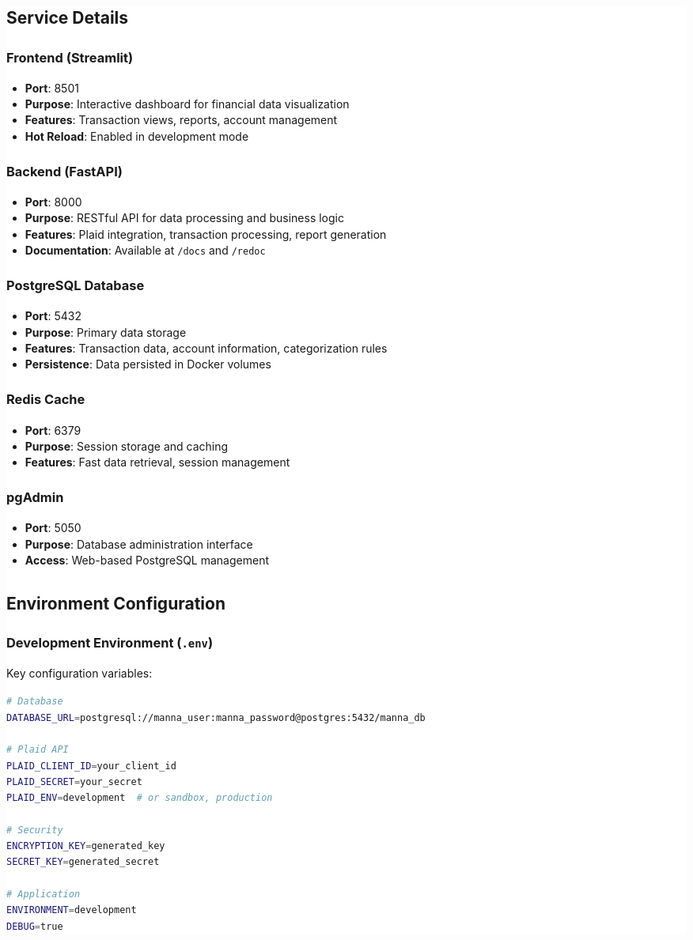 ## Service Details

### Frontend (Streamlit)

- **Port**: 8501
- **Purpose**: Interactive dashboard for financial data visualization
- **Features**: Transaction views, reports, account management
- **Hot Reload**: Enabled in development mode

### Backend (FastAPI)

- **Port**: 8000
- **Purpose**: RESTful API for data processing and business logic
- **Features**: Plaid integration, transaction processing, report generation
- **Documentation**: Available at `/docs` and `/redoc`

### PostgreSQL Database

- **Port**: 5432
- **Purpose**: Primary data storage
- **Features**: Transaction data, account information, categorization rules
- **Persistence**: Data persisted in Docker volumes

### Redis Cache

- **Port**: 6379
- **Purpose**: Session storage and caching
- **Features**: Fast data retrieval, session management

### pgAdmin

- **Port**: 5050
- **Purpose**: Database administration interface
- **Access**: Web-based PostgreSQL management

## Environment Configuration

### Development Environment (`.env`)

Key configuration variables:

```bash
# Database
DATABASE_URL=postgresql://manna_user:manna_password@postgres:5432/manna_db

# Plaid API
PLAID_CLIENT_ID=your_client_id
PLAID_SECRET=your_secret
PLAID_ENV=development  # or sandbox, production

# Security
ENCRYPTION_KEY=generated_key
SECRET_KEY=generated_secret

# Application
ENVIRONMENT=development
DEBUG=true
```
